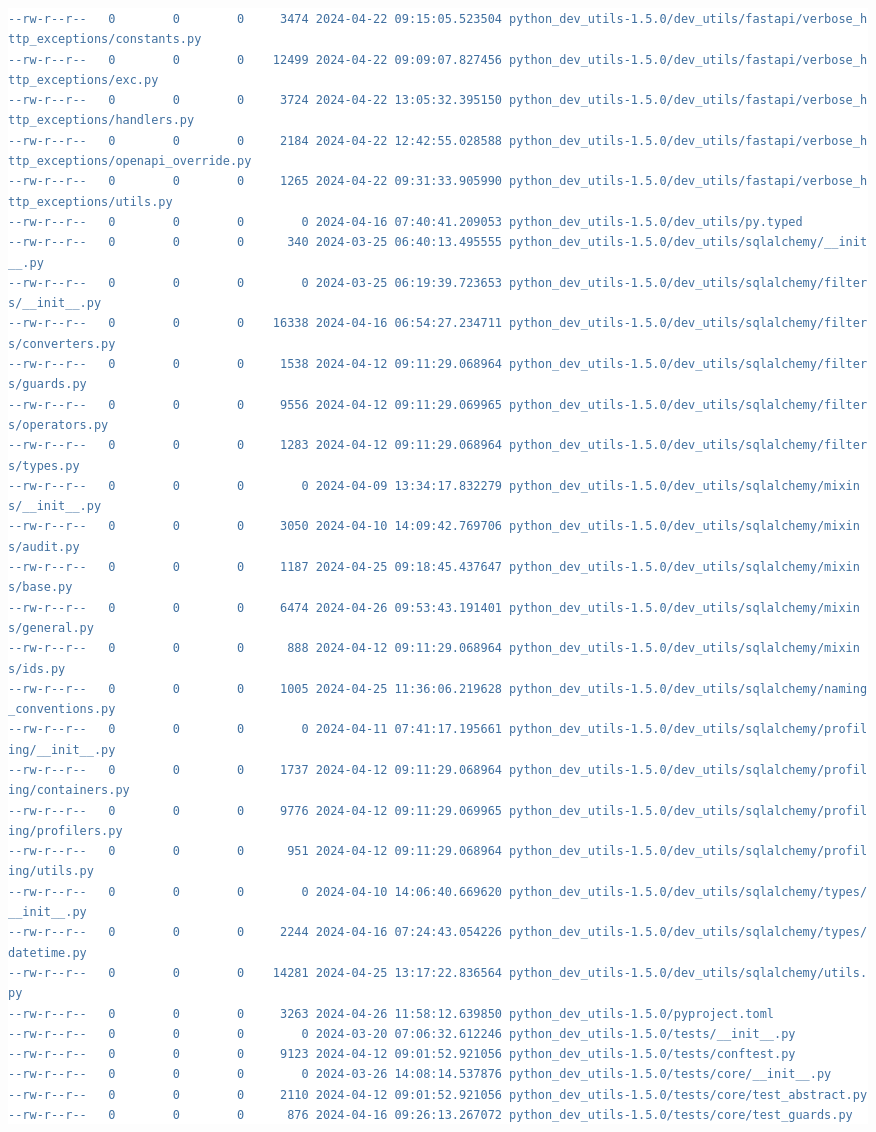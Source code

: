 ```diff
--rw-r--r--   0        0        0     3474 2024-04-22 09:15:05.523504 python_dev_utils-1.5.0/dev_utils/fastapi/verbose_http_exceptions/constants.py
--rw-r--r--   0        0        0    12499 2024-04-22 09:09:07.827456 python_dev_utils-1.5.0/dev_utils/fastapi/verbose_http_exceptions/exc.py
--rw-r--r--   0        0        0     3724 2024-04-22 13:05:32.395150 python_dev_utils-1.5.0/dev_utils/fastapi/verbose_http_exceptions/handlers.py
--rw-r--r--   0        0        0     2184 2024-04-22 12:42:55.028588 python_dev_utils-1.5.0/dev_utils/fastapi/verbose_http_exceptions/openapi_override.py
--rw-r--r--   0        0        0     1265 2024-04-22 09:31:33.905990 python_dev_utils-1.5.0/dev_utils/fastapi/verbose_http_exceptions/utils.py
--rw-r--r--   0        0        0        0 2024-04-16 07:40:41.209053 python_dev_utils-1.5.0/dev_utils/py.typed
--rw-r--r--   0        0        0      340 2024-03-25 06:40:13.495555 python_dev_utils-1.5.0/dev_utils/sqlalchemy/__init__.py
--rw-r--r--   0        0        0        0 2024-03-25 06:19:39.723653 python_dev_utils-1.5.0/dev_utils/sqlalchemy/filters/__init__.py
--rw-r--r--   0        0        0    16338 2024-04-16 06:54:27.234711 python_dev_utils-1.5.0/dev_utils/sqlalchemy/filters/converters.py
--rw-r--r--   0        0        0     1538 2024-04-12 09:11:29.068964 python_dev_utils-1.5.0/dev_utils/sqlalchemy/filters/guards.py
--rw-r--r--   0        0        0     9556 2024-04-12 09:11:29.069965 python_dev_utils-1.5.0/dev_utils/sqlalchemy/filters/operators.py
--rw-r--r--   0        0        0     1283 2024-04-12 09:11:29.068964 python_dev_utils-1.5.0/dev_utils/sqlalchemy/filters/types.py
--rw-r--r--   0        0        0        0 2024-04-09 13:34:17.832279 python_dev_utils-1.5.0/dev_utils/sqlalchemy/mixins/__init__.py
--rw-r--r--   0        0        0     3050 2024-04-10 14:09:42.769706 python_dev_utils-1.5.0/dev_utils/sqlalchemy/mixins/audit.py
--rw-r--r--   0        0        0     1187 2024-04-25 09:18:45.437647 python_dev_utils-1.5.0/dev_utils/sqlalchemy/mixins/base.py
--rw-r--r--   0        0        0     6474 2024-04-26 09:53:43.191401 python_dev_utils-1.5.0/dev_utils/sqlalchemy/mixins/general.py
--rw-r--r--   0        0        0      888 2024-04-12 09:11:29.068964 python_dev_utils-1.5.0/dev_utils/sqlalchemy/mixins/ids.py
--rw-r--r--   0        0        0     1005 2024-04-25 11:36:06.219628 python_dev_utils-1.5.0/dev_utils/sqlalchemy/naming_conventions.py
--rw-r--r--   0        0        0        0 2024-04-11 07:41:17.195661 python_dev_utils-1.5.0/dev_utils/sqlalchemy/profiling/__init__.py
--rw-r--r--   0        0        0     1737 2024-04-12 09:11:29.068964 python_dev_utils-1.5.0/dev_utils/sqlalchemy/profiling/containers.py
--rw-r--r--   0        0        0     9776 2024-04-12 09:11:29.069965 python_dev_utils-1.5.0/dev_utils/sqlalchemy/profiling/profilers.py
--rw-r--r--   0        0        0      951 2024-04-12 09:11:29.068964 python_dev_utils-1.5.0/dev_utils/sqlalchemy/profiling/utils.py
--rw-r--r--   0        0        0        0 2024-04-10 14:06:40.669620 python_dev_utils-1.5.0/dev_utils/sqlalchemy/types/__init__.py
--rw-r--r--   0        0        0     2244 2024-04-16 07:24:43.054226 python_dev_utils-1.5.0/dev_utils/sqlalchemy/types/datetime.py
--rw-r--r--   0        0        0    14281 2024-04-25 13:17:22.836564 python_dev_utils-1.5.0/dev_utils/sqlalchemy/utils.py
--rw-r--r--   0        0        0     3263 2024-04-26 11:58:12.639850 python_dev_utils-1.5.0/pyproject.toml
--rw-r--r--   0        0        0        0 2024-03-20 07:06:32.612246 python_dev_utils-1.5.0/tests/__init__.py
--rw-r--r--   0        0        0     9123 2024-04-12 09:01:52.921056 python_dev_utils-1.5.0/tests/conftest.py
--rw-r--r--   0        0        0        0 2024-03-26 14:08:14.537876 python_dev_utils-1.5.0/tests/core/__init__.py
--rw-r--r--   0        0        0     2110 2024-04-12 09:01:52.921056 python_dev_utils-1.5.0/tests/core/test_abstract.py
--rw-r--r--   0        0        0      876 2024-04-16 09:26:13.267072 python_dev_utils-1.5.0/tests/core/test_guards.py
```